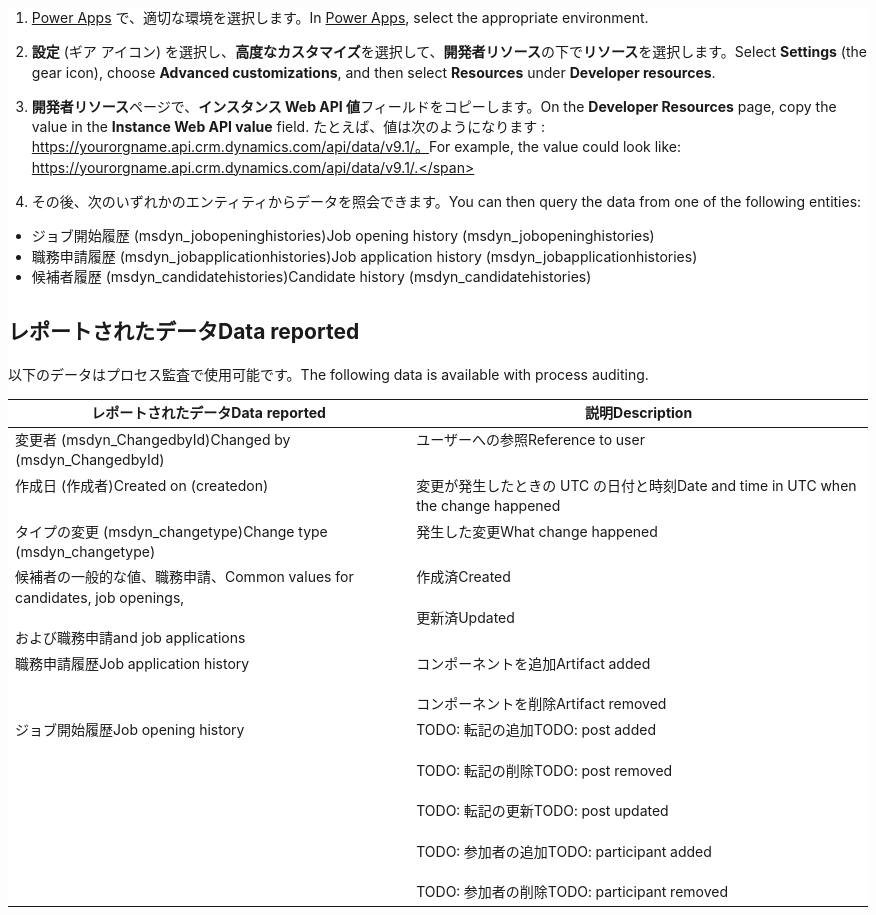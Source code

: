 1. <span data-ttu-id="0e2f9-110">[Power Apps](https://web.powerapps.com) で、適切な環境を選択します。</span><span class="sxs-lookup"><span data-stu-id="0e2f9-110">In [Power Apps](https://web.powerapps.com), select the appropriate environment.</span></span>

2. <span data-ttu-id="0e2f9-111">**設定** (ギア アイコン) を選択し、**高度なカスタマイズ**を選択して、**開発者リソース**の下で**リソース**を選択します。</span><span class="sxs-lookup"><span data-stu-id="0e2f9-111">Select **Settings** (the gear icon), choose **Advanced customizations**, and then select **Resources** under **Developer resources**.</span></span> 

3. <span data-ttu-id="0e2f9-112">**開発者リソース**ページで、**インスタンス Web API 値**フィールドをコピーします。</span><span class="sxs-lookup"><span data-stu-id="0e2f9-112">On the **Developer Resources** page, copy the value in the **Instance Web API value** field.</span></span> <span data-ttu-id="0e2f9-113">たとえば、値は次のようになります : https://yourorgname.api.crm.dynamics.com/api/data/v9.1/。</span><span class="sxs-lookup"><span data-stu-id="0e2f9-113">For example, the value could look like: https://yourorgname.api.crm.dynamics.com/api/data/v9.1/.</span></span>

4. <span data-ttu-id="0e2f9-114">その後、次のいずれかのエンティティからデータを照会できます。</span><span class="sxs-lookup"><span data-stu-id="0e2f9-114">You can then query the data from one of the following entities:</span></span>
  - <span data-ttu-id="0e2f9-115">ジョブ開始履歴 (msdyn_jobopeninghistories)</span><span class="sxs-lookup"><span data-stu-id="0e2f9-115">Job opening history (msdyn_jobopeninghistories)</span></span>
  - <span data-ttu-id="0e2f9-116">職務申請履歴 (msdyn_jobapplicationhistories)</span><span class="sxs-lookup"><span data-stu-id="0e2f9-116">Job application history (msdyn_jobapplicationhistories)</span></span> 
  - <span data-ttu-id="0e2f9-117">候補者履歴 (msdyn_candidatehistories)</span><span class="sxs-lookup"><span data-stu-id="0e2f9-117">Candidate history (msdyn_candidatehistories)</span></span>

## <a name="data-reported"></a><span data-ttu-id="0e2f9-118">レポートされたデータ</span><span class="sxs-lookup"><span data-stu-id="0e2f9-118">Data reported</span></span>

<span data-ttu-id="0e2f9-119">以下のデータはプロセス監査で使用可能です。</span><span class="sxs-lookup"><span data-stu-id="0e2f9-119">The following data is available with process auditing.</span></span>

| <span data-ttu-id="0e2f9-120">レポートされたデータ</span><span class="sxs-lookup"><span data-stu-id="0e2f9-120">Data reported</span></span> | <span data-ttu-id="0e2f9-121">説明</span><span class="sxs-lookup"><span data-stu-id="0e2f9-121">Description</span></span> |
| --- | --- |
| <span data-ttu-id="0e2f9-122">変更者 (msdyn_ChangedbyId)</span><span class="sxs-lookup"><span data-stu-id="0e2f9-122">Changed by (msdyn_ChangedbyId)</span></span> | <span data-ttu-id="0e2f9-123">ユーザーへの参照</span><span class="sxs-lookup"><span data-stu-id="0e2f9-123">Reference to user</span></span> |
| <span data-ttu-id="0e2f9-124">作成日 (作成者)</span><span class="sxs-lookup"><span data-stu-id="0e2f9-124">Created on (createdon)</span></span> |  <span data-ttu-id="0e2f9-125">変更が発生したときの UTC の日付と時刻</span><span class="sxs-lookup"><span data-stu-id="0e2f9-125">Date and time in UTC when the change happened</span></span> |
| <span data-ttu-id="0e2f9-126">タイプの変更 (msdyn_changetype)</span><span class="sxs-lookup"><span data-stu-id="0e2f9-126">Change type (msdyn_changetype)</span></span> | <span data-ttu-id="0e2f9-127">発生した変更</span><span class="sxs-lookup"><span data-stu-id="0e2f9-127">What change happened</span></span> |
| <span data-ttu-id="0e2f9-128">候補者の一般的な値、職務申請、</span><span class="sxs-lookup"><span data-stu-id="0e2f9-128">Common values for candidates, job openings,</span></span> <br></br><span data-ttu-id="0e2f9-129">および職務申請</span><span class="sxs-lookup"><span data-stu-id="0e2f9-129">and job applications</span></span> | <span data-ttu-id="0e2f9-130">作成済</span><span class="sxs-lookup"><span data-stu-id="0e2f9-130">Created</span></span><br></br><span data-ttu-id="0e2f9-131">更新済</span><span class="sxs-lookup"><span data-stu-id="0e2f9-131">Updated</span></span> |
| <span data-ttu-id="0e2f9-132">職務申請履歴</span><span class="sxs-lookup"><span data-stu-id="0e2f9-132">Job application history</span></span> | <span data-ttu-id="0e2f9-133">コンポーネントを追加</span><span class="sxs-lookup"><span data-stu-id="0e2f9-133">Artifact added</span></span> <br></br><span data-ttu-id="0e2f9-134">コンポーネントを削除</span><span class="sxs-lookup"><span data-stu-id="0e2f9-134">Artifact removed</span></span> |
| <span data-ttu-id="0e2f9-135">ジョブ開始履歴</span><span class="sxs-lookup"><span data-stu-id="0e2f9-135">Job opening history</span></span> | <span data-ttu-id="0e2f9-136">TODO: 転記の追加</span><span class="sxs-lookup"><span data-stu-id="0e2f9-136">TODO: post added</span></span> <br></br><span data-ttu-id="0e2f9-137">TODO: 転記の削除</span><span class="sxs-lookup"><span data-stu-id="0e2f9-137">TODO: post removed</span></span> <br></br><span data-ttu-id="0e2f9-138">TODO: 転記の更新</span><span class="sxs-lookup"><span data-stu-id="0e2f9-138">TODO: post updated</span></span> <br></br><span data-ttu-id="0e2f9-139">TODO: 参加者の追加</span><span class="sxs-lookup"><span data-stu-id="0e2f9-139">TODO: participant added</span></span> <br></br><span data-ttu-id="0e2f9-140">TODO: 参加者の削除</span><span class="sxs-lookup"><span data-stu-id="0e2f9-140">TODO: participant removed</span></span> |